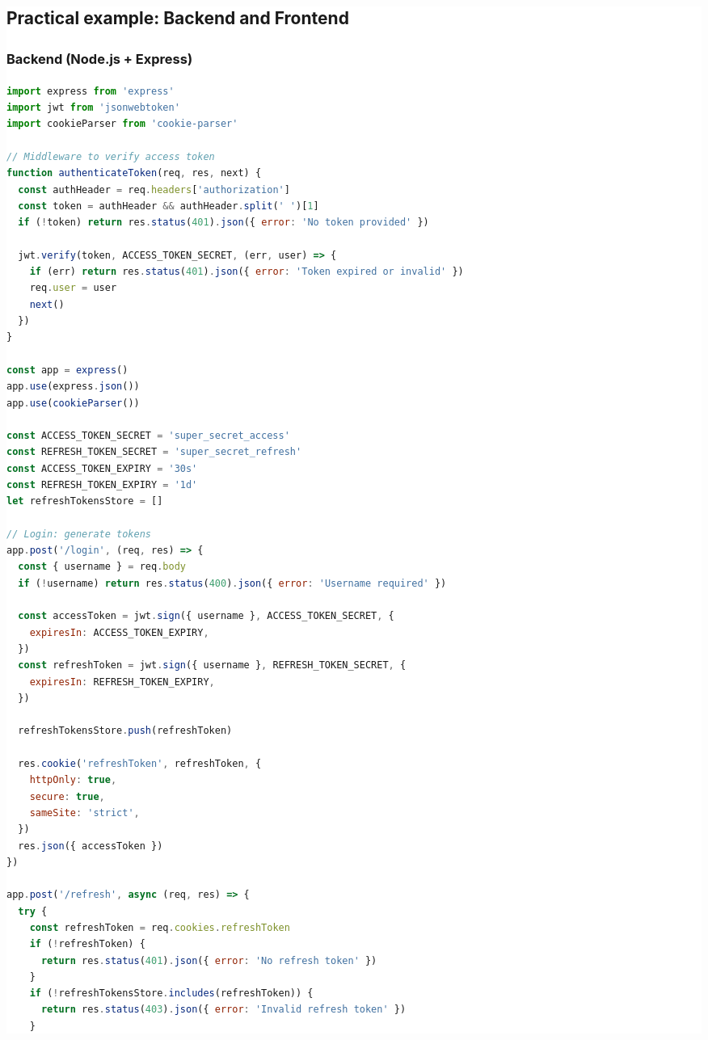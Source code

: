 ## Practical example: Backend and Frontend

### Backend (Node.js + Express)

```javascript
import express from 'express'
import jwt from 'jsonwebtoken'
import cookieParser from 'cookie-parser'

// Middleware to verify access token
function authenticateToken(req, res, next) {
  const authHeader = req.headers['authorization']
  const token = authHeader && authHeader.split(' ')[1]
  if (!token) return res.status(401).json({ error: 'No token provided' })

  jwt.verify(token, ACCESS_TOKEN_SECRET, (err, user) => {
    if (err) return res.status(401).json({ error: 'Token expired or invalid' })
    req.user = user
    next()
  })
}

const app = express()
app.use(express.json())
app.use(cookieParser())

const ACCESS_TOKEN_SECRET = 'super_secret_access'
const REFRESH_TOKEN_SECRET = 'super_secret_refresh'
const ACCESS_TOKEN_EXPIRY = '30s'
const REFRESH_TOKEN_EXPIRY = '1d'
let refreshTokensStore = []

// Login: generate tokens
app.post('/login', (req, res) => {
  const { username } = req.body
  if (!username) return res.status(400).json({ error: 'Username required' })

  const accessToken = jwt.sign({ username }, ACCESS_TOKEN_SECRET, {
    expiresIn: ACCESS_TOKEN_EXPIRY,
  })
  const refreshToken = jwt.sign({ username }, REFRESH_TOKEN_SECRET, {
    expiresIn: REFRESH_TOKEN_EXPIRY,
  })

  refreshTokensStore.push(refreshToken)

  res.cookie('refreshToken', refreshToken, {
    httpOnly: true,
    secure: true,
    sameSite: 'strict',
  })
  res.json({ accessToken })
})

app.post('/refresh', async (req, res) => {
  try {
    const refreshToken = req.cookies.refreshToken
    if (!refreshToken) {
      return res.status(401).json({ error: 'No refresh token' })
    }
    if (!refreshTokensStore.includes(refreshToken)) {
      return res.status(403).json({ error: 'Invalid refresh token' })
    }
```